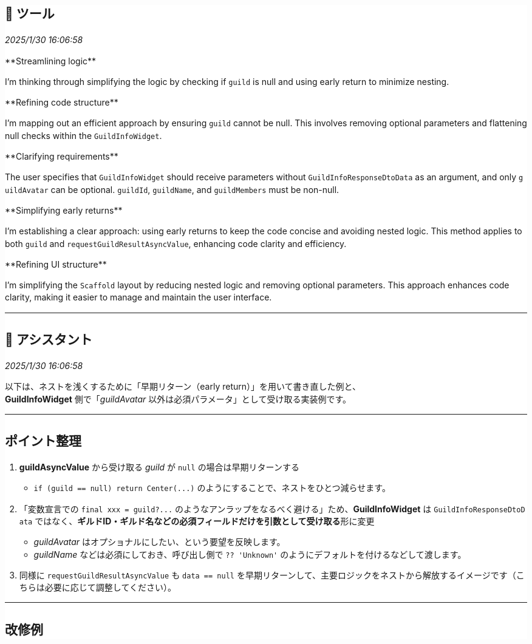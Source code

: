 
## 🔧 ツール
*2025/1/30 16:06:58*

\*\*Streamlining logic\*\*

I’m thinking through simplifying the logic by checking if `guild` is null and using early return to minimize nesting.

\*\*Refining code structure\*\*

I’m mapping out an efficient approach by ensuring `guild` cannot be null. This involves removing optional parameters and flattening null checks within the `GuildInfoWidget`.

\*\*Clarifying requirements\*\*

The user specifies that `GuildInfoWidget` should receive parameters without `GuildInfoResponseDtoData` as an argument, and only `guildAvatar` can be optional. `guildId`, `guildName`, and `guildMembers` must be non-null.

\*\*Simplifying early returns\*\*

I’m establishing a clear approach: using early returns to keep the code concise and avoiding nested logic. This method applies to both `guild` and `requestGuildResultAsyncValue`, enhancing code clarity and efficiency.

\*\*Refining UI structure\*\*

I’m simplifying the `Scaffold` layout by reducing nested logic and removing optional parameters. This approach enhances code clarity, making it easier to manage and maintain the user interface.

---

## 🤖 アシスタント
*2025/1/30 16:06:58*

以下は、ネストを浅くするために「早期リターン（early return）」を用いて書き直した例と、  
**GuildInfoWidget** 側で「*guildAvatar* 以外は必須パラメータ」として受け取る実装例です。  

---  

## ポイント整理

1. **guildAsyncValue** から受け取る *guild* が `null` の場合は早期リターンする  
   - `if (guild == null) return Center(...)` のようにすることで、ネストをひとつ減らせます。

2. 「変数宣言での `final xxx = guild?...` のようなアンラップをなるべく避ける」ため、**GuildInfoWidget** は `GuildInfoResponseDtoData` ではなく、**ギルドID・ギルド名などの必須フィールドだけを引数として受け取る**形に変更  
   - *guildAvatar* はオプショナルにしたい、という要望を反映します。  
   - *guildName* などは必須にしておき、呼び出し側で `?? 'Unknown'` のようにデフォルトを付けるなどして渡します。

3. 同様に `requestGuildResultAsyncValue` も `data == null` を早期リターンして、主要ロジックをネストから解放するイメージです（こちらは必要に応じて調整してください）。

---

## 改修例
